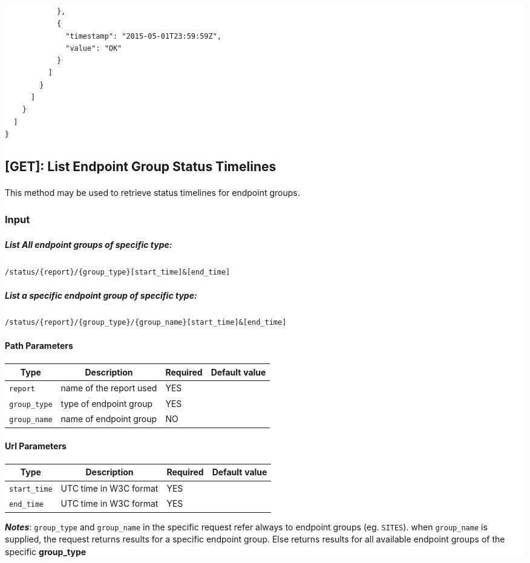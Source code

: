 ```
            },
            {
              "timestamp": "2015-05-01T23:59:59Z",
              "value": "OK"
            }
          ]
        }
      ]
    }
  ]
}
```


<a id="4"></a>




## [GET]: List Endpoint Group Status Timelines

This method may be used to retrieve status timelines for endpoint groups.

### Input
##### List All endpoint groups of specific type:
```
/status/{report}/{group_type}[start_time]&[end_time]
```
##### List a specific endpoint group of specific type:
```
/status/{report}/{group_type}/{group_name}[start_time]&[end_time]
```
#### Path Parameters
| Type | Description | Required | Default value |
|------|-------------|----------|---------------|
|`report`| name of the report used | YES | |
|`group_type`| type of endpoint group| YES |  |
|`group_name`| name of endpoint group| NO |  |

#### Url Parameters

| Type | Description | Required | Default value |
|------|-------------|----------|---------------|
|`start_time`| UTC time in W3C format| YES |  |
|`end_time`| UTC time in W3C format| YES |  |

___Notes___:
`group_type` and `group_name` in the specific request refer always to endpoint groups (eg. `SITES`).
when `group_name` is supplied, the request returns results for a specific endpoint group. Else returns results for all available endpoint groups of the specific __group_type__
